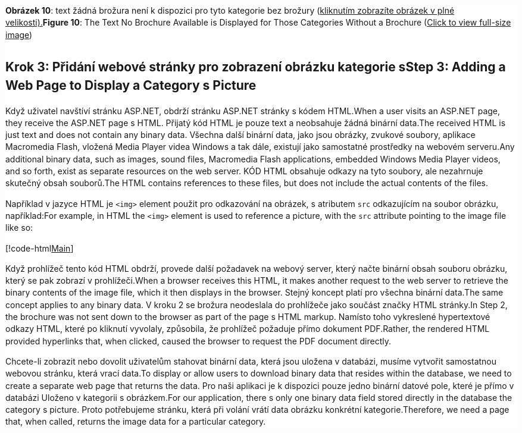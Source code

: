 <span data-ttu-id="1f78d-191">**Obrázek 10**: text žádná brožura není k dispozici pro tyto kategorie bez brožury ([kliknutím zobrazíte obrázek v plné velikosti).](displaying-binary-data-in-the-data-web-controls-vb/_static/image16.png)</span><span class="sxs-lookup"><span data-stu-id="1f78d-191">**Figure 10**: The Text No Brochure Available is Displayed for Those Categories Without a Brochure ([Click to view full-size image](displaying-binary-data-in-the-data-web-controls-vb/_static/image16.png))</span></span>

## <a name="step-3-adding-a-web-page-to-display-a-category-s-picture"></a><span data-ttu-id="1f78d-192">Krok 3: Přidání webové stránky pro zobrazení obrázku kategorie s</span><span class="sxs-lookup"><span data-stu-id="1f78d-192">Step 3: Adding a Web Page to Display a Category s Picture</span></span>

<span data-ttu-id="1f78d-193">Když uživatel navštíví stránku ASP.NET, obdrží stránku ASP.NET stránky s kódem HTML.</span><span class="sxs-lookup"><span data-stu-id="1f78d-193">When a user visits an ASP.NET page, they receive the ASP.NET page s HTML.</span></span> <span data-ttu-id="1f78d-194">Přijatý kód HTML je pouze text a neobsahuje žádná binární data.</span><span class="sxs-lookup"><span data-stu-id="1f78d-194">The received HTML is just text and does not contain any binary data.</span></span> <span data-ttu-id="1f78d-195">Všechna další binární data, jako jsou obrázky, zvukové soubory, aplikace Macromedia Flash, vložená Media Player videa Windows a tak dále, existují jako samostatné prostředky na webovém serveru.</span><span class="sxs-lookup"><span data-stu-id="1f78d-195">Any additional binary data, such as images, sound files, Macromedia Flash applications, embedded Windows Media Player videos, and so forth, exist as separate resources on the web server.</span></span> <span data-ttu-id="1f78d-196">KÓD HTML obsahuje odkazy na tyto soubory, ale nezahrnuje skutečný obsah souborů.</span><span class="sxs-lookup"><span data-stu-id="1f78d-196">The HTML contains references to these files, but does not include the actual contents of the files.</span></span>

<span data-ttu-id="1f78d-197">Například v jazyce HTML je `<img>` element použit pro odkazování na obrázek, s atributem `src` odkazujícím na soubor obrázku, například:</span><span class="sxs-lookup"><span data-stu-id="1f78d-197">For example, in HTML the `<img>` element is used to reference a picture, with the `src` attribute pointing to the image file like so:</span></span>

[!code-html[Main](displaying-binary-data-in-the-data-web-controls-vb/samples/sample4.html)]

<span data-ttu-id="1f78d-198">Když prohlížeč tento kód HTML obdrží, provede další požadavek na webový server, který načte binární obsah souboru obrázku, který se pak zobrazí v prohlížeči.</span><span class="sxs-lookup"><span data-stu-id="1f78d-198">When a browser receives this HTML, it makes another request to the web server to retrieve the binary contents of the image file, which it then displays in the browser.</span></span> <span data-ttu-id="1f78d-199">Stejný koncept platí pro všechna binární data.</span><span class="sxs-lookup"><span data-stu-id="1f78d-199">The same concept applies to any binary data.</span></span> <span data-ttu-id="1f78d-200">V kroku 2 se brožura neodeslala do prohlížeče jako součást značky HTML stránky.</span><span class="sxs-lookup"><span data-stu-id="1f78d-200">In Step 2, the brochure was not sent down to the browser as part of the page s HTML markup.</span></span> <span data-ttu-id="1f78d-201">Namísto toho vykreslené hypertextové odkazy HTML, které po kliknutí vyvolaly, způsobila, že prohlížeč požaduje přímo dokument PDF.</span><span class="sxs-lookup"><span data-stu-id="1f78d-201">Rather, the rendered HTML provided hyperlinks that, when clicked, caused the browser to request the PDF document directly.</span></span>

<span data-ttu-id="1f78d-202">Chcete-li zobrazit nebo dovolit uživatelům stahovat binární data, která jsou uložena v databázi, musíme vytvořit samostatnou webovou stránku, která vrací data.</span><span class="sxs-lookup"><span data-stu-id="1f78d-202">To display or allow users to download binary data that resides within the database, we need to create a separate web page that returns the data.</span></span> <span data-ttu-id="1f78d-203">Pro naši aplikaci je k dispozici pouze jedno binární datové pole, které je přímo v databázi Uloženo v kategorii s obrázkem.</span><span class="sxs-lookup"><span data-stu-id="1f78d-203">For our application, there s only one binary data field stored directly in the database the category s picture.</span></span> <span data-ttu-id="1f78d-204">Proto potřebujeme stránku, která při volání vrátí data obrázku konkrétní kategorie.</span><span class="sxs-lookup"><span data-stu-id="1f78d-204">Therefore, we need a page that, when called, returns the image data for a particular category.</span></span>
